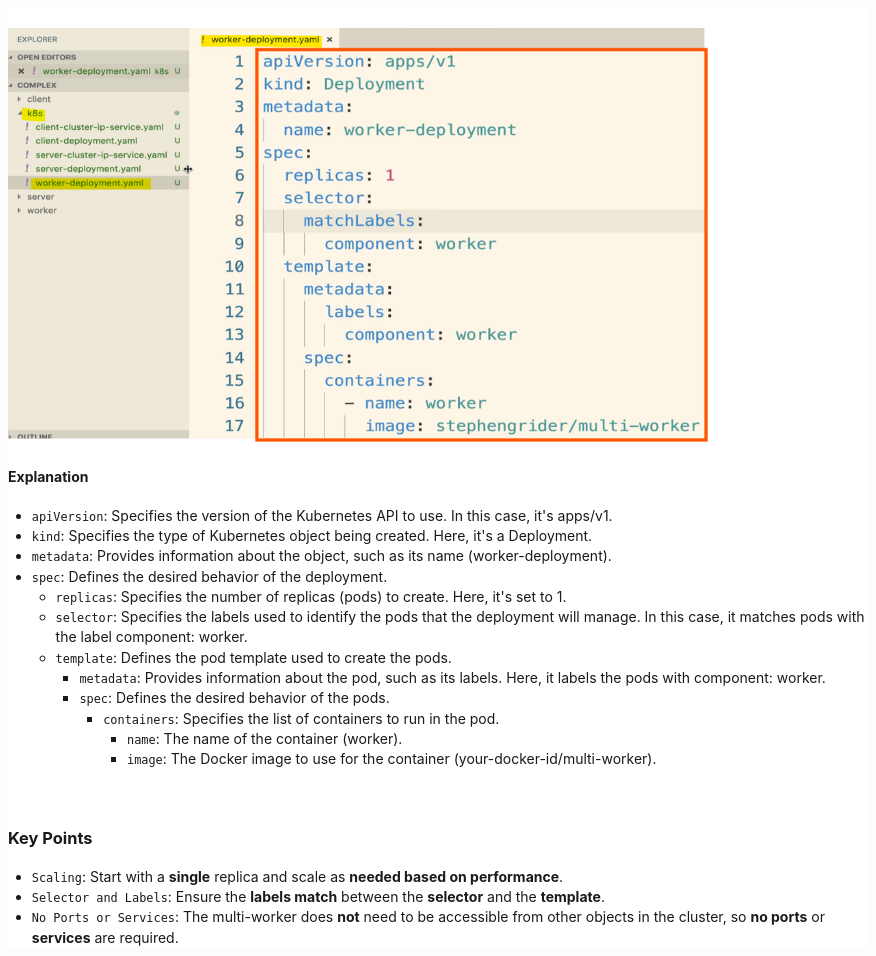 <br>

<img src="./images/image-169.png" alt="alt text" width="700"/>

<br>

#### Explanation
* `apiVersion`: Specifies the version of the Kubernetes API to use. In this case, it's apps/v1.
* `kind`: Specifies the type of Kubernetes object being created. Here, it's a Deployment.
* `metadata`: Provides information about the object, such as its name (worker-deployment).
* `spec`: Defines the desired behavior of the deployment.
    * `replicas`: Specifies the number of replicas (pods) to create. Here, it's set to 1.
    * `selector`: Specifies the labels used to identify the pods that the deployment will manage. In this case, it matches pods with the label component: worker.
    * `template`: Defines the pod template used to create the pods.
      * `metadata`: Provides information about the pod, such as its labels. Here, it labels the pods with component: worker.
      * `spec`: Defines the desired behavior of the pods.
        * `containers`: Specifies the list of containers to run in the pod.
          * `name`: The name of the container (worker).
          * `image`: The Docker image to use for the container (your-docker-id/multi-worker).

<br>

### Key Points
* `Scaling`: Start with a **single** replica and scale as **needed based on performance**.
* `Selector and Labels`: Ensure the **labels match** between the **selector** and the **template**.
* `No Ports or Services`: The multi-worker does **not** need to be accessible from other objects in the cluster, so **no ports** or **services** are required.
